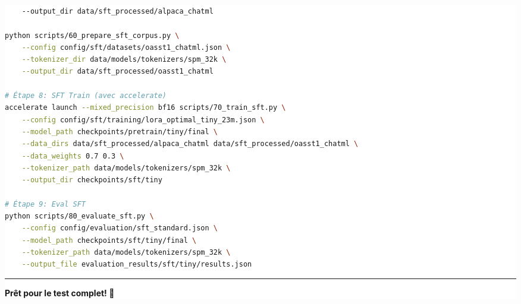 ```bash
    --output_dir data/sft_processed/alpaca_chatml

python scripts/60_prepare_sft_corpus.py \
    --config config/sft/datasets/oasst1_chatml.json \
    --tokenizer_dir data/models/tokenizers/spm_32k \
    --output_dir data/sft_processed/oasst1_chatml

# Étape 8: SFT Train (avec accelerate)
accelerate launch --mixed_precision bf16 scripts/70_train_sft.py \
    --config config/sft/training/lora_optimal_tiny_23m.json \
    --model_path checkpoints/pretrain/tiny/final \
    --data_dirs data/sft_processed/alpaca_chatml data/sft_processed/oasst1_chatml \
    --data_weights 0.7 0.3 \
    --tokenizer_path data/models/tokenizers/spm_32k \
    --output_dir checkpoints/sft/tiny

# Étape 9: Eval SFT
python scripts/80_evaluate_sft.py \
    --config config/evaluation/sft_standard.json \
    --model_path checkpoints/sft/tiny/final \
    --tokenizer_path data/models/tokenizers/spm_32k \
    --output_file evaluation_results/sft/tiny/results.json
```

---

**Prêt pour le test complet! 🚀**
